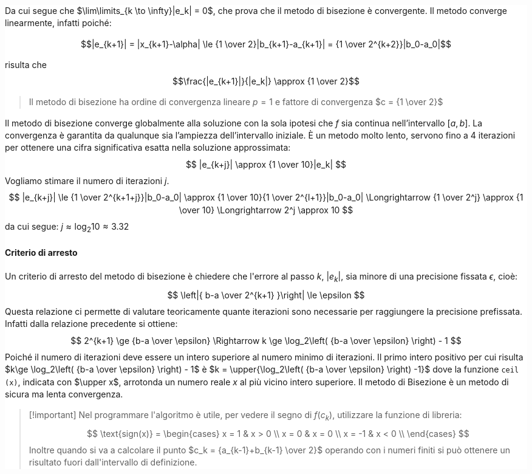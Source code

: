 Da cui segue che $\lim\limits_{k \to \infty}|e_k| = 0$, che prova che il metodo di bisezione è convergente.
Il metodo converge linearmente, infatti poiché:

$$|e_{k+1}| = |x_{k+1}-\alpha| \le {1 \over 2}|b_{k+1}-a_{k+1}| = {1 \over 2^{k+2}}|b_0-a_0|$$

risulta che
$$\frac{|e_{k+1}|}{|e_k|} \approx {1 \over 2}$$

> Il metodo di bisezione ha ordine di convergenza lineare $p=1$ e fattore di convergenza $c = {1 \over 2}$

Il metodo di bisezione converge globalmente alla soluzione con la sola ipotesi che $f$ sia continua nell’intervallo $[a, b]$. La convergenza è garantita da qualunque sia l’ampiezza dell’intervallo iniziale.
È un metodo molto lento, servono fino a $4$ iterazioni per ottenere una cifra significativa esatta nella soluzione approssimata:
$$
|e_{k+j}| \approx {1 \over 10}|e_k|
$$
Vogliamo stimare il numero di iterazioni $j$.
$$
|e_{k+j}| \le {1 \over 2^{k+1+j}}|b_0-a_0| \approx {1 \over 10}{1 \over 2^{l+1}}|b_0-a_0| \Longrightarrow {1 \over 2^j} \approx {1 \over 10} \Longrightarrow 2^j \approx 10
$$
da cui segue: $j \approx \log_2 10 \approx 3.32$

#### Criterio di arresto
Un criterio di arresto del metodo di bisezione è chiedere che l'errore al passo $k$, $|e_k|$, sia minore di una precisione fissata $\epsilon$, cioè:
$$
\left|{ b-a \over 2^{k+1} }\right| \le \epsilon
$$
Questa relazione ci permette di valutare teoricamente quante iterazioni sono necessarie per raggiungere la precisione prefissata. Infatti dalla relazione precedente si ottiene:
$$
2^{k+1} \ge {b-a \over \epsilon} \Rightarrow k \ge \log_2\left( {b-a \over \epsilon} \right) - 1
$$
Poiché il numero di iterazioni deve essere un intero superiore al numero minimo di iterazioni. Il primo intero positivo per cui risulta $k\ge \log_2\left( {b-a \over \epsilon} \right) - 1$ è $k = \upper{\log_2\left( {b-a \over \epsilon} \right) -1}$ dove la funzione `ceil(x)`, indicata con $\upper x$, arrotonda un numero reale $x$ al più vicino intero superiore.
Il metodo di Bisezione è un metodo di sicura ma lenta convergenza.

> [!important] Nel programmare l'algoritmo è utile, per vedere il segno di $f(c_k)$, utilizzare la funzione di libreria:
> $$
\text{sign(x)} = \begin{cases}
x = 1 & x > 0 \\
x = 0 & x = 0 \\
x = -1 & x < 0 \\
\end{cases}
> $$
Inoltre quando si va a calcolare il punto $c_k = {a_{k-1}+b_{k-1} \over 2}$ operando con i numeri finiti si può ottenere un risultato fuori dall'intervallo di definizione.
